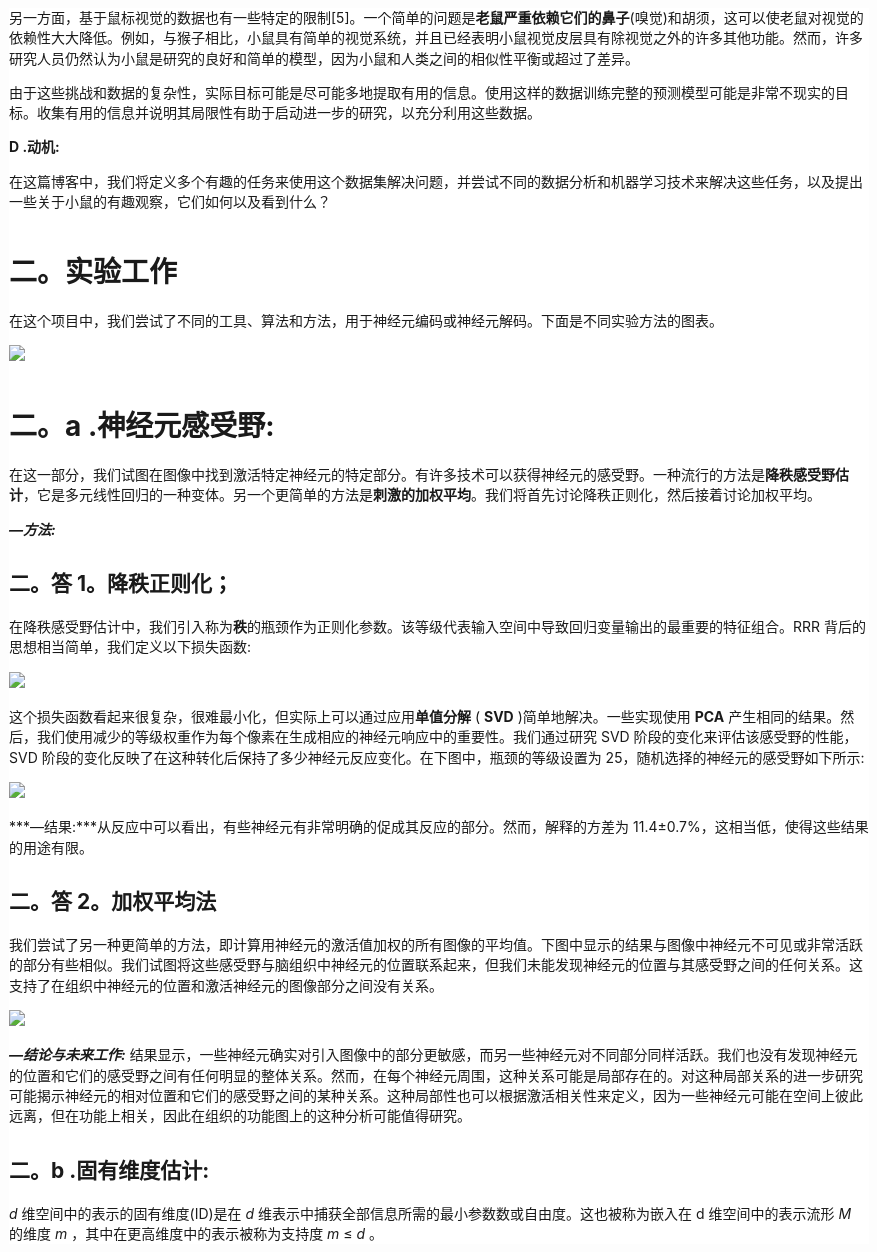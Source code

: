 另一方面，基于鼠标视觉的数据也有一些特定的限制[5]。一个简单的问题是**老鼠严重依赖它们的鼻子**(嗅觉)和胡须，这可以使老鼠对视觉的依赖性大大降低。例如，与猴子相比，小鼠具有简单的视觉系统，并且已经表明小鼠视觉皮层具有除视觉之外的许多其他功能。然而，许多研究人员仍然认为小鼠是研究的良好和简单的模型，因为小鼠和人类之间的相似性平衡或超过了差异。

由于这些挑战和数据的复杂性，实际目标可能是尽可能多地提取有用的信息。使用这样的数据训练完整的预测模型可能是非常不现实的目标。收集有用的信息并说明其局限性有助于启动进一步的研究，以充分利用这些数据。

**D .动机:**

在这篇博客中，我们将定义多个有趣的任务来使用这个数据集解决问题，并尝试不同的数据分析和机器学习技术来解决这些任务，以及提出一些关于小鼠的有趣观察，它们如何以及看到什么？

# 二。实验工作

在这个项目中，我们尝试了不同的工具、算法和方法，用于神经元编码或神经元解码。下面是不同实验方法的图表。

![](img/fb10b8ffd7d452edd3abd760ecfb114e.png)

# 二。a .神经元感受野:

在这一部分，我们试图在图像中找到激活特定神经元的特定部分。有许多技术可以获得神经元的感受野。一种流行的方法是**降秩感受野估计**，它是多元线性回归的一种变体。另一个更简单的方法是**刺激的加权平均**。我们将首先讨论降秩正则化，然后接着讨论加权平均。

***—方法:***

## 二。答 1。降秩正则化；

在降秩感受野估计中，我们引入称为**秩**的瓶颈作为正则化参数。该等级代表输入空间中导致回归变量输出的最重要的特征组合。RRR 背后的思想相当简单，我们定义以下损失函数:

![](img/669d302861b2bd2faea7b0f353263f9b.png)

这个损失函数看起来很复杂，很难最小化，但实际上可以通过应用**单值分解** ( **SVD** )简单地解决。一些实现使用 **PCA** 产生相同的结果。然后，我们使用减少的等级权重作为每个像素在生成相应的神经元响应中的重要性。我们通过研究 SVD 阶段的变化来评估该感受野的性能，SVD 阶段的变化反映了在这种转化后保持了多少神经元反应变化。在下图中，瓶颈的等级设置为 25，随机选择的神经元的感受野如下所示:

![](img/b1668bdd043830c44f9610998061dcce.png)

***—结果:***从反应中可以看出，有些神经元有非常明确的促成其反应的部分。然而，解释的方差为 11.4±0.7%，这相当低，使得这些结果的用途有限。

## 二。答 2。加权平均法

我们尝试了另一种更简单的方法，即计算用神经元的激活值加权的所有图像的平均值。下图中显示的结果与图像中神经元不可见或非常活跃的部分有些相似。我们试图将这些感受野与脑组织中神经元的位置联系起来，但我们未能发现神经元的位置与其感受野之间的任何关系。这支持了在组织中神经元的位置和激活神经元的图像部分之间没有关系。

![](img/4db27cfe1a8c77dcd9bd0551402ad6e9.png)

***—结论与未来工作:*** 结果显示，一些神经元确实对引入图像中的部分更敏感，而另一些神经元对不同部分同样活跃。我们也没有发现神经元的位置和它们的感受野之间有任何明显的整体关系。然而，在每个神经元周围，这种关系可能是局部存在的。对这种局部关系的进一步研究可能揭示神经元的相对位置和它们的感受野之间的某种关系。这种局部性也可以根据激活相关性来定义，因为一些神经元可能在空间上彼此远离，但在功能上相关，因此在组织的功能图上的这种分析可能值得研究。

## 二。b .固有维度估计:

*d* 维空间中的表示的固有维度(ID)是在 *d* 维表示中捕获全部信息所需的最小参数数或自由度。这也被称为嵌入在 d 维空间中的表示流形 *M* 的维度 *m* ，其中在更高维度中的表示被称为支持度 *m* ≤ *d* 。
